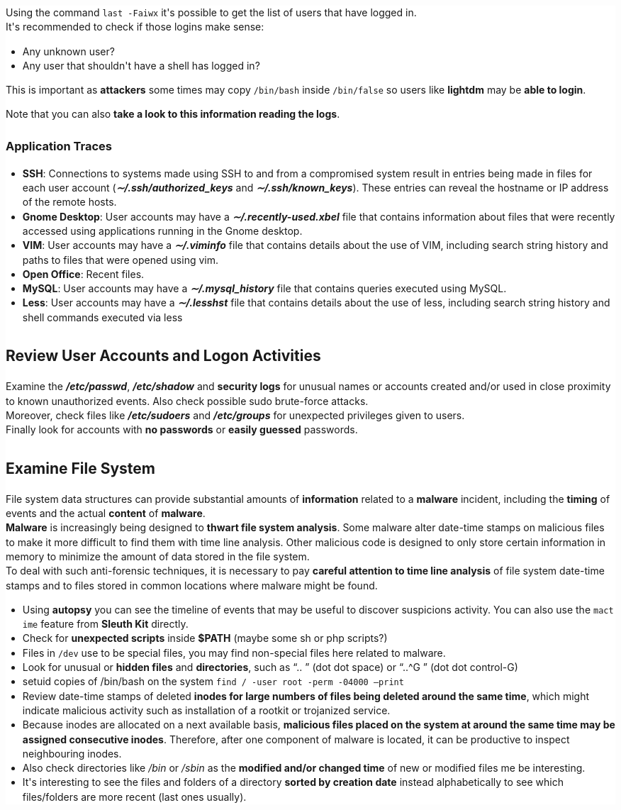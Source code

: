 Using the command `last -Faiwx` it's possible to get the list of users that have logged in.  
It's recommended to check if those logins make sense:

* Any unknown user?
* Any user that shouldn't have a shell has logged in?

This is important as **attackers** some times may copy `/bin/bash` inside `/bin/false` so users like **lightdm** may be **able to login**.

Note that you can also **take a look to this information reading the logs**.

### Application Traces

* **SSH**: Connections to systems made using SSH to and from a compromised system result in entries being made in files for each user account \(_**∼/.ssh/authorized\_keys**_ and _**∼/.ssh/known\_keys**_\). These entries can reveal the hostname or IP address of the remote hosts.
* **Gnome Desktop**: User accounts may have a _**∼/.recently-used.xbel**_ file that contains information about files that were recently accessed using applications running in the Gnome desktop.
* **VIM**: User accounts may have a _**∼/.viminfo**_ file that contains details about the use of VIM, including search string history and paths to files that were opened using vim.
* **Open Office**: Recent files.
* **MySQL**: User accounts may have a _**∼/.mysql\_history**_ file that contains queries executed using MySQL.
* **Less**: User accounts may have a _**∼/.lesshst**_ file that contains details about the use of less, including search string history and shell commands executed via less

## Review User Accounts and Logon Activities

Examine the _**/etc/passwd**_, _**/etc/shadow**_ and **security logs** for unusual names or accounts created and/or used in close proximity to known unauthorized events. Also check possible sudo brute-force attacks.  
Moreover, check files like _**/etc/sudoers**_ and _**/etc/groups**_ for unexpected privileges given to users.  
Finally look for accounts with **no passwords** or **easily guessed** passwords.

## Examine File System

File system data structures can provide substantial amounts of **information** related to a **malware** incident, including the **timing** of events and the actual **content** of **malware**.  
**Malware** is increasingly being designed to **thwart file system analysis**. Some malware alter date-time stamps on malicious files to make it more difficult to find them with time line analysis. Other malicious code is designed to only store certain information in memory to minimize the amount of data stored in the file system.  
To deal with such anti-forensic techniques, it is necessary to pay **careful attention to time line analysis** of file system date-time stamps and to files stored in common locations where malware might be found.

* Using **autopsy** you can see the timeline of events that may be useful to discover suspicions activity. You can also use the `mactime` feature from **Sleuth Kit** directly.
* Check for **unexpected scripts** inside **$PATH** \(maybe some sh or php scripts?\)
* Files in `/dev` use to be special files, you may find non-special files here related to malware.
* Look for unusual or **hidden files** and **directories**, such as “.. ” \(dot dot space\) or “..^G ” \(dot dot control-G\)
* setuid copies of /bin/bash on the system `find / -user root -perm -04000 –print`
* Review date-time stamps of deleted **inodes for large numbers of files being deleted around the same time**, which might indicate malicious activity such as installation of a rootkit or trojanized service.
* Because inodes are allocated on a next available basis, **malicious files placed on the system at around the same time may be assigned consecutive inodes**. Therefore, after one component of malware is located, it can be productive to inspect neighbouring inodes.
* Also check directories like _/bin_ or _/sbin_ as the **modified and/or changed time** of new or modified files me be interesting.
* It's interesting to see the files and folders of a directory **sorted by creation date** instead alphabetically to see which files/folders are more recent \(last ones usually\).
